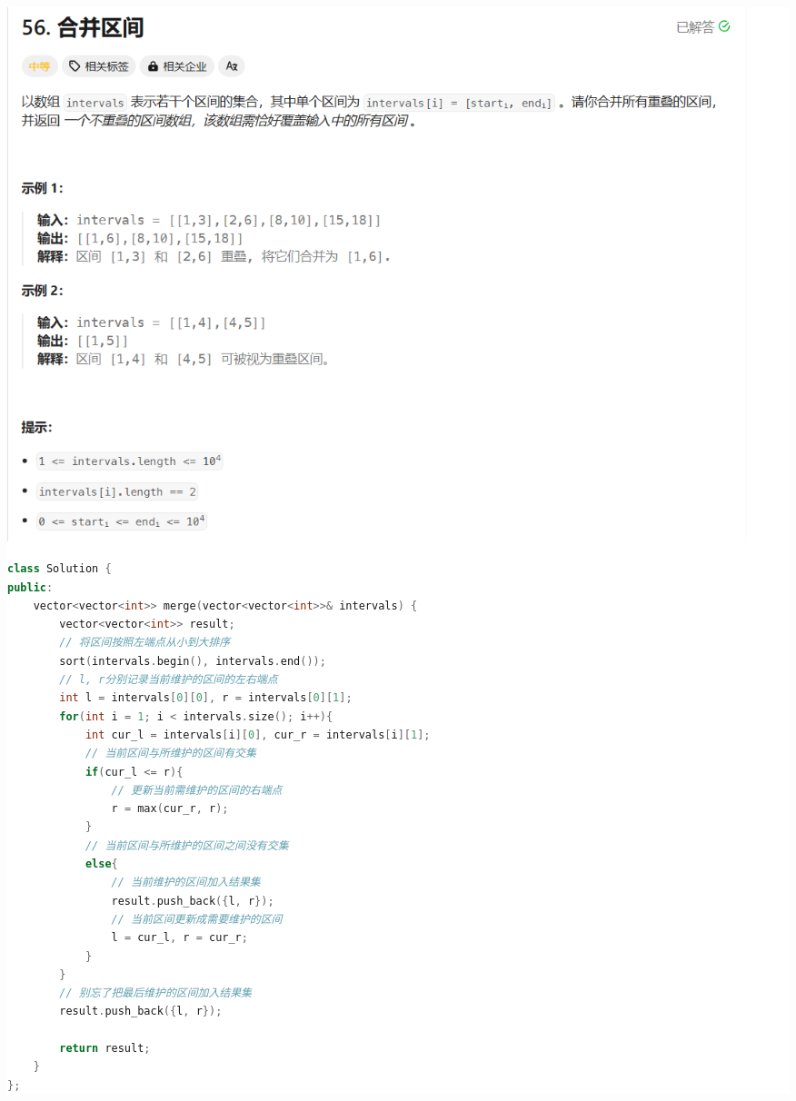 <img src="hot100记录.assets/image-20240324184234967.png" alt="image-20240324184234967" style="zoom:80%;" />

```c++
class Solution {
public:
    vector<vector<int>> merge(vector<vector<int>>& intervals) {
        vector<vector<int>> result;
        // 将区间按照左端点从小到大排序
        sort(intervals.begin(), intervals.end());
        // l, r分别记录当前维护的区间的左右端点
        int l = intervals[0][0], r = intervals[0][1];
        for(int i = 1; i < intervals.size(); i++){
            int cur_l = intervals[i][0], cur_r = intervals[i][1];
            // 当前区间与所维护的区间有交集
            if(cur_l <= r){
                // 更新当前需维护的区间的右端点
                r = max(cur_r, r);
            }
            // 当前区间与所维护的区间之间没有交集
            else{
                // 当前维护的区间加入结果集
                result.push_back({l, r});
				// 当前区间更新成需要维护的区间
                l = cur_l, r = cur_r;
            }
        }
        // 别忘了把最后维护的区间加入结果集
        result.push_back({l, r});

        return result;
    }
};
```